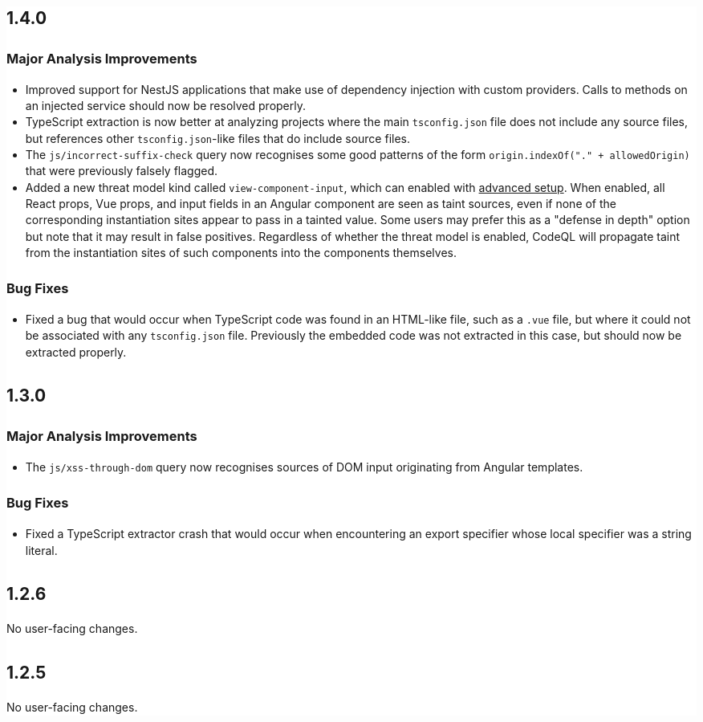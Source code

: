 ## 1.4.0

### Major Analysis Improvements

* Improved support for NestJS applications that make use of dependency injection with custom providers.
  Calls to methods on an injected service should now be resolved properly.
* TypeScript extraction is now better at analyzing projects where the main `tsconfig.json` file does not include any
  source files, but references other `tsconfig.json`-like files that do include source files.
* The `js/incorrect-suffix-check` query now recognises some good patterns of the form `origin.indexOf("." + allowedOrigin)` that were previously falsely flagged.
* Added a new threat model kind called `view-component-input`, which can enabled with [advanced setup](https://docs.github.com/en/code-security/code-scanning/creating-an-advanced-setup-for-code-scanning/customizing-your-advanced-setup-for-code-scanning#extending-codeql-coverage-with-threat-models).
  When enabled, all React props, Vue props, and input fields in an Angular component are seen as taint sources, even if none of the corresponding instantiation sites appear to pass in a tainted value.
  Some users may prefer this as a "defense in depth" option but note that it may result in false positives.
  Regardless of whether the threat model is enabled, CodeQL will propagate taint from the instantiation sites of such components into the components themselves.

### Bug Fixes

* Fixed a bug that would occur when TypeScript code was found in an HTML-like file, such as a `.vue` file,
  but where it could not be associated with any `tsconfig.json` file. Previously the embedded code was not
  extracted in this case, but should now be extracted properly.

## 1.3.0

### Major Analysis Improvements

* The `js/xss-through-dom` query now recognises sources of DOM input originating from Angular templates.

### Bug Fixes

* Fixed a TypeScript extractor crash that would occur when encountering an export specifier
  whose local specifier was a string literal.

## 1.2.6

No user-facing changes.

## 1.2.5

No user-facing changes.
